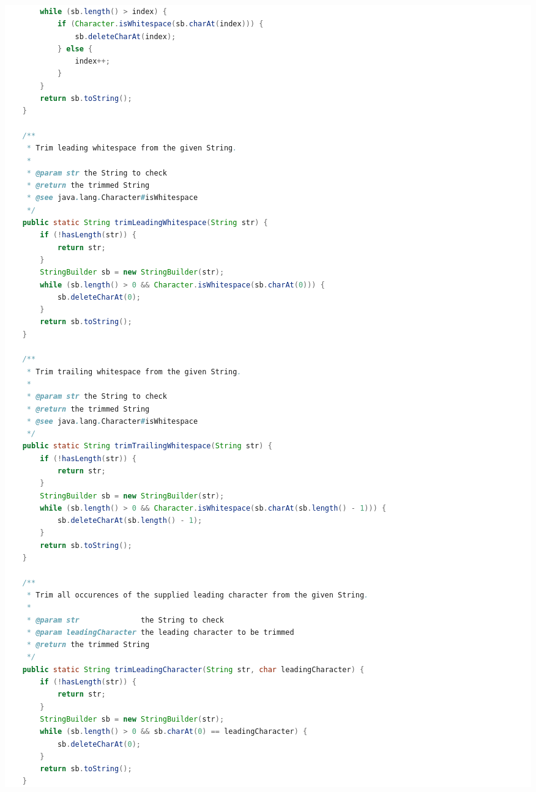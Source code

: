 ```java
        while (sb.length() > index) {
            if (Character.isWhitespace(sb.charAt(index))) {
                sb.deleteCharAt(index);
            } else {
                index++;
            }
        }
        return sb.toString();
    }

    /**
     * Trim leading whitespace from the given String.
     *
     * @param str the String to check
     * @return the trimmed String
     * @see java.lang.Character#isWhitespace
     */
    public static String trimLeadingWhitespace(String str) {
        if (!hasLength(str)) {
            return str;
        }
        StringBuilder sb = new StringBuilder(str);
        while (sb.length() > 0 && Character.isWhitespace(sb.charAt(0))) {
            sb.deleteCharAt(0);
        }
        return sb.toString();
    }

    /**
     * Trim trailing whitespace from the given String.
     *
     * @param str the String to check
     * @return the trimmed String
     * @see java.lang.Character#isWhitespace
     */
    public static String trimTrailingWhitespace(String str) {
        if (!hasLength(str)) {
            return str;
        }
        StringBuilder sb = new StringBuilder(str);
        while (sb.length() > 0 && Character.isWhitespace(sb.charAt(sb.length() - 1))) {
            sb.deleteCharAt(sb.length() - 1);
        }
        return sb.toString();
    }

    /**
     * Trim all occurences of the supplied leading character from the given String.
     *
     * @param str              the String to check
     * @param leadingCharacter the leading character to be trimmed
     * @return the trimmed String
     */
    public static String trimLeadingCharacter(String str, char leadingCharacter) {
        if (!hasLength(str)) {
            return str;
        }
        StringBuilder sb = new StringBuilder(str);
        while (sb.length() > 0 && sb.charAt(0) == leadingCharacter) {
            sb.deleteCharAt(0);
        }
        return sb.toString();
    }
```